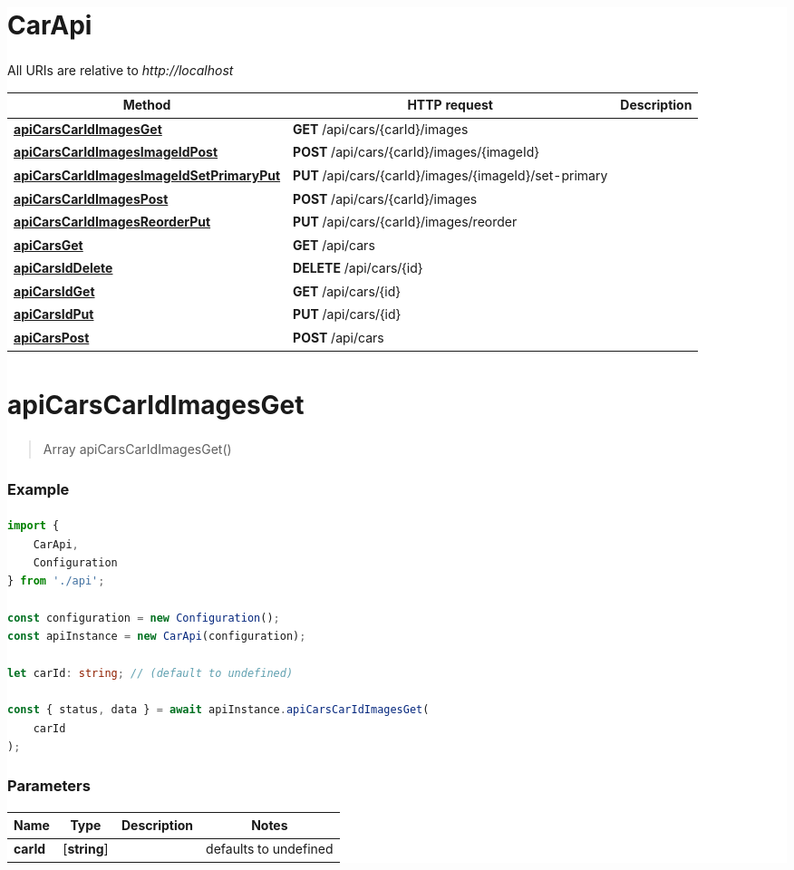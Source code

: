 # CarApi

All URIs are relative to *http://localhost*

|Method | HTTP request | Description|
|------------- | ------------- | -------------|
|[**apiCarsCarIdImagesGet**](#apicarscaridimagesget) | **GET** /api/cars/{carId}/images | |
|[**apiCarsCarIdImagesImageIdPost**](#apicarscaridimagesimageidpost) | **POST** /api/cars/{carId}/images/{imageId} | |
|[**apiCarsCarIdImagesImageIdSetPrimaryPut**](#apicarscaridimagesimageidsetprimaryput) | **PUT** /api/cars/{carId}/images/{imageId}/set-primary | |
|[**apiCarsCarIdImagesPost**](#apicarscaridimagespost) | **POST** /api/cars/{carId}/images | |
|[**apiCarsCarIdImagesReorderPut**](#apicarscaridimagesreorderput) | **PUT** /api/cars/{carId}/images/reorder | |
|[**apiCarsGet**](#apicarsget) | **GET** /api/cars | |
|[**apiCarsIdDelete**](#apicarsiddelete) | **DELETE** /api/cars/{id} | |
|[**apiCarsIdGet**](#apicarsidget) | **GET** /api/cars/{id} | |
|[**apiCarsIdPut**](#apicarsidput) | **PUT** /api/cars/{id} | |
|[**apiCarsPost**](#apicarspost) | **POST** /api/cars | |

# **apiCarsCarIdImagesGet**
> Array<CarImageDto> apiCarsCarIdImagesGet()


### Example

```typescript
import {
    CarApi,
    Configuration
} from './api';

const configuration = new Configuration();
const apiInstance = new CarApi(configuration);

let carId: string; // (default to undefined)

const { status, data } = await apiInstance.apiCarsCarIdImagesGet(
    carId
);
```

### Parameters

|Name | Type | Description  | Notes|
|------------- | ------------- | ------------- | -------------|
| **carId** | [**string**] |  | defaults to undefined|
